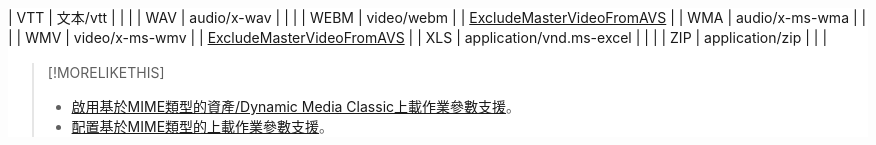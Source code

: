 | VTT | 文本/vtt |  |  |
| WAV | audio/x-wav |  |  |
| WEBM | video/webm |  | [ExcludeMasterVideoFromAVS](https://experienceleague.adobe.com/docs/dynamic-media-developer-resources/image-production-api/data-types/r-exclude-master-video-from-avs.html) |
| WMA | audio/x-ms-wma |  |  |
| WMV | video/x-ms-wmv |  | [ExcludeMasterVideoFromAVS](https://experienceleague.adobe.com/docs/dynamic-media-developer-resources/image-production-api/data-types/r-exclude-master-video-from-avs.html) |
| XLS | application/vnd.ms-excel |  |  |
| ZIP | application/zip |  |  |

>[!MORELIKETHIS]
>
>* [啟用基於MIME類型的資產/Dynamic Media Classic上載作業參數支援](/help/sites-administering/scene7.md#enabling-mime-type-based-assets-scene-upload-job-parameter-support)。
>* [配置基於MIME類型的上載作業參數支援](config-dynamic.md)。

